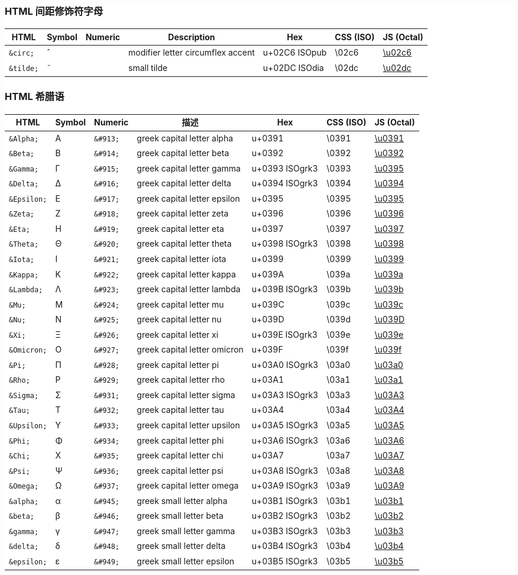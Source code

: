 
### HTML 间距修饰符字母

| HTML          | Symbol | Numeric                             | Description     | Hex     | CSS (ISO)           | JS (Octal) |
|---------------|--------|-------------------------------------|-----------------|---------|---------------------|------------|
| `&circ;`  | ˆ   |      |    modifier letter circumflex accent | u+02C6 ISOpub | \\02c6 | <a href='javascript:alert(&quot;\u02c6&quot;)'>\u02c6</a> |
| `&tilde;` | ˜   |      |    small tilde                       | u+02DC ISOdia | \\02dc | <a href='javascript:alert(&quot;\u02dc&quot;)'>\u02dc</a> |


### HTML 希腊语

| HTML             | Symbol | Numeric      | 描述                               | Hex              | CSS (ISO) | JS (Octal)          |
|------------------|--------|--------------|-----------------------------------|------------------|-----------|---------------------|
| `&Alpha;`    | Α    | `&#913;` | greek capital letter alpha      | u+0391 | \\0391   | <a href='javascript:alert(&quot;\u0391&quot;)'>\u0391</a> |
| `&Beta;`     | Β    | `&#914;` | greek capital letter beta       | u+0392 | \\0392   | <a href='javascript:alert(&quot;\u0392&quot;)'>\u0392</a> |
| `&Gamma;`    | Γ    | `&#915;` | greek capital letter gamma      | u+0393 ISOgrk3 | \\0393   | <a href='javascript:alert(&quot;\u0395&quot;)'>\u0395</a> |
| `&Delta;`    | Δ    | `&#916;` | greek capital letter delta      | u+0394 ISOgrk3 | \\0394   | <a href='javascript:alert(&quot;\u0394&quot;)'>\u0394</a> |
| `&Epsilon;`  | Ε    | `&#917;` | greek capital letter epsilon    | u+0395 | \\0395   | <a href='javascript:alert(&quot;\u0395&quot;)'>\u0395</a> |
| `&Zeta;`     | Ζ    | `&#918;` | greek capital letter zeta       | u+0396 | \\0396   | <a href='javascript:alert(&quot;\u0396&quot;)'>\u0396</a> |
| `&Eta;`      | Η    | `&#919;` | greek capital letter eta        | u+0397 | \\0397   | <a href='javascript:alert(&quot;\u0397&quot;)'>\u0397</a> |
| `&Theta;`    | Θ    | `&#920;` | greek capital letter theta      | u+0398 ISOgrk3 | \\0398   | <a href='javascript:alert(&quot;\u0398&quot;)'>\u0398</a> |
| `&Iota;`     | Ι    | `&#921;` | greek capital letter iota       | u+0399 | \\0399   | <a href='javascript:alert(&quot;\u0399&quot;)'>\u0399</a> |
| `&Kappa;`    | Κ    | `&#922;` | greek capital letter kappa      | u+039A | \\039a   | <a href='javascript:alert(&quot;\u039a&quot;)'>\u039a</a> |
| `&Lambda;`   | Λ    | `&#923;` | greek capital letter lambda     | u+039B ISOgrk3 | \\039b   | <a href='javascript:alert(&quot;\u039b&quot;)'>\u039b</a> |
| `&Mu;`       | Μ    | `&#924;` | greek capital letter mu         | u+039C | \\039c   | <a href='javascript:alert(&quot;\u039c&quot;)'>\u039c</a> |
| `&Nu;`       | Ν    | `&#925;` | greek capital letter nu         | u+039D | \\039d   | <a href='javascript:alert(&quot;\u039D&quot;)'>\u039D</a> |
| `&Xi;`       | Ξ    | `&#926;` | greek capital letter xi         | u+039E ISOgrk3 | \\039e   | <a href='javascript:alert(&quot;\u039e&quot;)'>\u039e</a> |
| `&Omicron;`  | Ο    | `&#927;` | greek capital letter omicron    | u+039F | \\039f   | <a href='javascript:alert(&quot;\u039f&quot;)'>\u039f</a> |
| `&Pi;`       | Π    | `&#928;` | greek capital letter pi         | u+03A0 ISOgrk3 | \\03a0   | <a href='javascript:alert(&quot;\u03a0&quot;)'>\u03a0</a> |
| `&Rho;`      | Ρ    | `&#929;` | greek capital letter rho        | u+03A1 | \\03a1   | <a href='javascript:alert(&quot;\u03a1&quot;)'>\u03a1</a> |
| `&Sigma;`    | Σ    | `&#931;` | greek capital letter sigma      | u+03A3 ISOgrk3 | \\03a3   | <a href='javascript:alert(&quot;\u03A3&quot;)'>\u03A3</a> |
| `&Tau;`      | Τ    | `&#932;` | greek capital letter tau        | u+03A4 | \\03a4   | <a href='javascript:alert(&quot;\u03A4&quot;)'>\u03A4</a> |
| `&Upsilon;`  | Υ    | `&#933;` | greek capital letter upsilon    | u+03A5 ISOgrk3 | \\03a5   | <a href='javascript:alert(&quot;\u03A5&quot;)'>\u03A5</a> |
| `&Phi;`      | Φ    | `&#934;` | greek capital letter phi        | u+03A6 ISOgrk3 | \\03a6   | <a href='javascript:alert(&quot;\u03A6&quot;)'>\u03A6</a> |
| `&Chi;`      | Χ    | `&#935;` | greek capital letter chi        | u+03A7 | \\03a7   | <a href='javascript:alert(&quot;\u03A7&quot;)'>\u03A7</a> |
| `&Psi;`      | Ψ    | `&#936;` | greek capital letter psi        | u+03A8 ISOgrk3 | \\03a8   | <a href='javascript:alert(&quot;\u03A8&quot;)'>\u03A8</a> |
| `&Omega;`    | Ω    | `&#937;` | greek capital letter omega      | u+03A9 ISOgrk3 | \\03a9   | <a href='javascript:alert(&quot;\u03A9&quot;)'>\u03A9</a> |
| `&alpha;`    | α    | `&#945;` | greek small letter alpha        | u+03B1 ISOgrk3 | \\03b1   | <a href='javascript:alert(&quot;\u03b1&quot;)'>\u03b1</a> |
| `&beta;`     | β    | `&#946;` | greek small letter beta         | u+03B2 ISOgrk3 | \\03b2   | <a href='javascript:alert(&quot;\u03b2&quot;)'>\u03b2</a> |
| `&gamma;`    | γ    | `&#947;` | greek small letter gamma        | u+03B3 ISOgrk3 | \\03b3   | <a href='javascript:alert(&quot;\u03b3&quot;)'>\u03b3</a> |
| `&delta;`    | δ    | `&#948;` | greek small letter delta        | u+03B4 ISOgrk3 | \\03b4   | <a href='javascript:alert(&quot;\u03b4&quot;)'>\u03b4</a> |
| `&epsilon;`  | ε    | `&#949;` | greek small letter epsilon      | u+03B5 ISOgrk3 | \\03b5   | <a href='javascript:alert(&quot;\u03b5&quot;)'>\u03b5</a> |